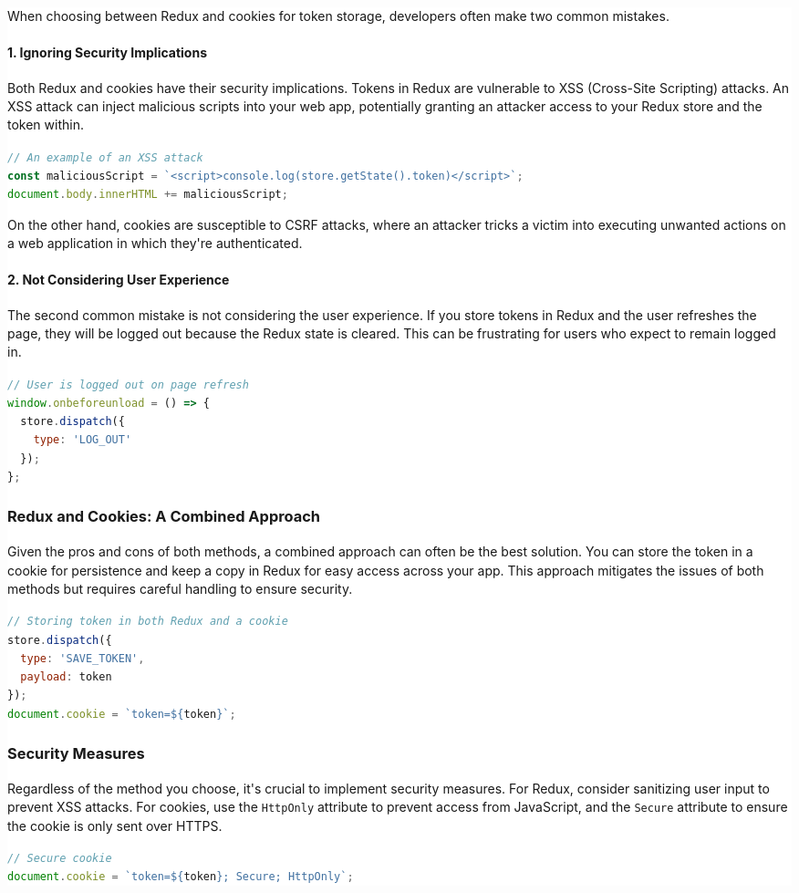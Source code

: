 When choosing between Redux and cookies for token storage, developers often make two common mistakes.

#### 1. Ignoring Security Implications

Both Redux and cookies have their security implications. Tokens in Redux are vulnerable to XSS (Cross-Site Scripting) attacks. An XSS attack can inject malicious scripts into your web app, potentially granting an attacker access to your Redux store and the token within.

```javascript
// An example of an XSS attack
const maliciousScript = `<script>console.log(store.getState().token)</script>`;
document.body.innerHTML += maliciousScript;
```

On the other hand, cookies are susceptible to CSRF attacks, where an attacker tricks a victim into executing unwanted actions on a web application in which they're authenticated.

#### 2. Not Considering User Experience

The second common mistake is not considering the user experience. If you store tokens in Redux and the user refreshes the page, they will be logged out because the Redux state is cleared. This can be frustrating for users who expect to remain logged in.

```javascript
// User is logged out on page refresh
window.onbeforeunload = () => {
  store.dispatch({
    type: 'LOG_OUT'
  });
};
```

### Redux and Cookies: A Combined Approach

Given the pros and cons of both methods, a combined approach can often be the best solution. You can store the token in a cookie for persistence and keep a copy in Redux for easy access across your app. This approach mitigates the issues of both methods but requires careful handling to ensure security.

```javascript
// Storing token in both Redux and a cookie
store.dispatch({
  type: 'SAVE_TOKEN',
  payload: token
});
document.cookie = `token=${token}`;
```

### Security Measures

Regardless of the method you choose, it's crucial to implement security measures. For Redux, consider sanitizing user input to prevent XSS attacks. For cookies, use the `HttpOnly` attribute to prevent access from JavaScript, and the `Secure` attribute to ensure the cookie is only sent over HTTPS.

```javascript
// Secure cookie
document.cookie = `token=${token}; Secure; HttpOnly`;
```
